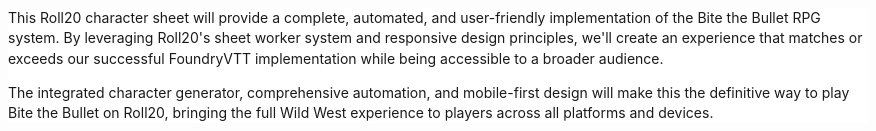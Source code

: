 This Roll20 character sheet will provide a complete, automated, and user-friendly implementation of the Bite the Bullet RPG system. By leveraging Roll20's sheet worker system and responsive design principles, we'll create an experience that matches or exceeds our successful FoundryVTT implementation while being accessible to a broader audience.

The integrated character generator, comprehensive automation, and mobile-first design will make this the definitive way to play Bite the Bullet on Roll20, bringing the full Wild West experience to players across all platforms and devices.
